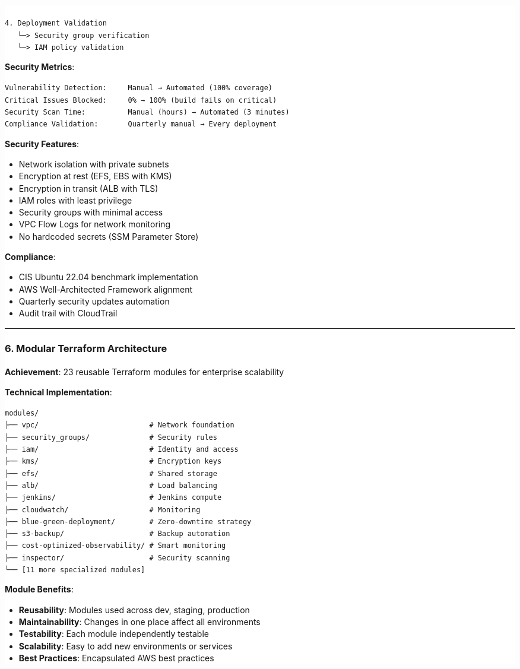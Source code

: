 ```

4. Deployment Validation
   └─> Security group verification
   └─> IAM policy validation
```

**Security Metrics**:
```
Vulnerability Detection:     Manual → Automated (100% coverage)
Critical Issues Blocked:     0% → 100% (build fails on critical)
Security Scan Time:          Manual (hours) → Automated (3 minutes)
Compliance Validation:       Quarterly manual → Every deployment
```

**Security Features**:
- Network isolation with private subnets
- Encryption at rest (EFS, EBS with KMS)
- Encryption in transit (ALB with TLS)
- IAM roles with least privilege
- Security groups with minimal access
- VPC Flow Logs for network monitoring
- No hardcoded secrets (SSM Parameter Store)

**Compliance**:
- CIS Ubuntu 22.04 benchmark implementation
- AWS Well-Architected Framework alignment
- Quarterly security updates automation
- Audit trail with CloudTrail

---

### 6. Modular Terraform Architecture

**Achievement**: 23 reusable Terraform modules for enterprise scalability

**Technical Implementation**:
```
modules/
├── vpc/                          # Network foundation
├── security_groups/              # Security rules
├── iam/                          # Identity and access
├── kms/                          # Encryption keys
├── efs/                          # Shared storage
├── alb/                          # Load balancing
├── jenkins/                      # Jenkins compute
├── cloudwatch/                   # Monitoring
├── blue-green-deployment/        # Zero-downtime strategy
├── s3-backup/                    # Backup automation
├── cost-optimized-observability/ # Smart monitoring
├── inspector/                    # Security scanning
└── [11 more specialized modules]
```

**Module Benefits**:
- **Reusability**: Modules used across dev, staging, production
- **Maintainability**: Changes in one place affect all environments
- **Testability**: Each module independently testable
- **Scalability**: Easy to add new environments or services
- **Best Practices**: Encapsulated AWS best practices
